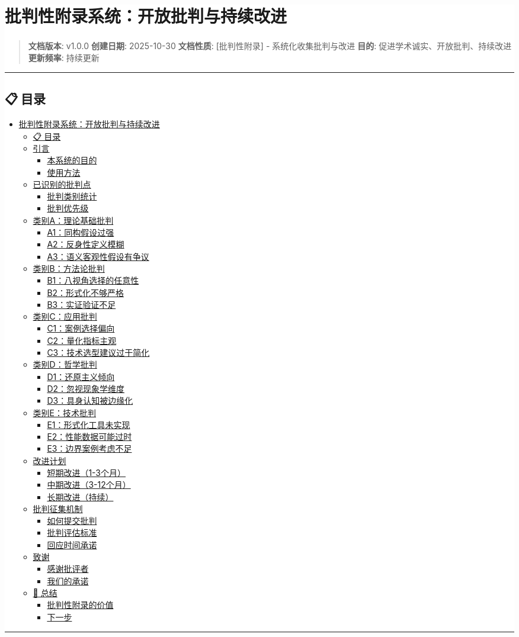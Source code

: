 # 批判性附录系统：开放批判与持续改进

> **文档版本**: v1.0.0
> **创建日期**: 2025-10-30
> **文档性质**: [批判性附录] - 系统化收集批判与改进
> **目的**: 促进学术诚实、开放批判、持续改进
> **更新频率**: 持续更新

---

## 📋 目录

- [批判性附录系统：开放批判与持续改进](#批判性附录系统开放批判与持续改进)
  - [📋 目录](#-目录)
  - [引言](#引言)
    - [本系统的目的](#本系统的目的)
    - [使用方法](#使用方法)
  - [已识别的批判点](#已识别的批判点)
    - [批判类别统计](#批判类别统计)
    - [批判优先级](#批判优先级)
  - [类别A：理论基础批判](#类别a理论基础批判)
    - [A1：同构假设过强](#a1同构假设过强)
    - [A2：反身性定义模糊](#a2反身性定义模糊)
    - [A3：语义客观性假设有争议](#a3语义客观性假设有争议)
  - [类别B：方法论批判](#类别b方法论批判)
    - [B1：八视角选择的任意性](#b1八视角选择的任意性)
    - [B2：形式化不够严格](#b2形式化不够严格)
    - [B3：实证验证不足](#b3实证验证不足)
  - [类别C：应用批判](#类别c应用批判)
    - [C1：案例选择偏向](#c1案例选择偏向)
    - [C2：量化指标主观](#c2量化指标主观)
    - [C3：技术选型建议过于简化](#c3技术选型建议过于简化)
  - [类别D：哲学批判](#类别d哲学批判)
    - [D1：还原主义倾向](#d1还原主义倾向)
    - [D2：忽视现象学维度](#d2忽视现象学维度)
    - [D3：具身认知被边缘化](#d3具身认知被边缘化)
  - [类别E：技术批判](#类别e技术批判)
    - [E1：形式化工具未实现](#e1形式化工具未实现)
    - [E2：性能数据可能过时](#e2性能数据可能过时)
    - [E3：边界案例考虑不足](#e3边界案例考虑不足)
  - [改进计划](#改进计划)
    - [短期改进（1-3个月）](#短期改进1-3个月)
    - [中期改进（3-12个月）](#中期改进3-12个月)
    - [长期改进（持续）](#长期改进持续)
  - [批判征集机制](#批判征集机制)
    - [如何提交批判](#如何提交批判)
    - [批判评估标准](#批判评估标准)
    - [回应时间承诺](#回应时间承诺)
  - [致谢](#致谢)
    - [感谢批评者](#感谢批评者)
    - [我们的承诺](#我们的承诺)
  - [🎯 总结](#-总结)
    - [批判性附录的价值](#批判性附录的价值)
    - [下一步](#下一步)

---